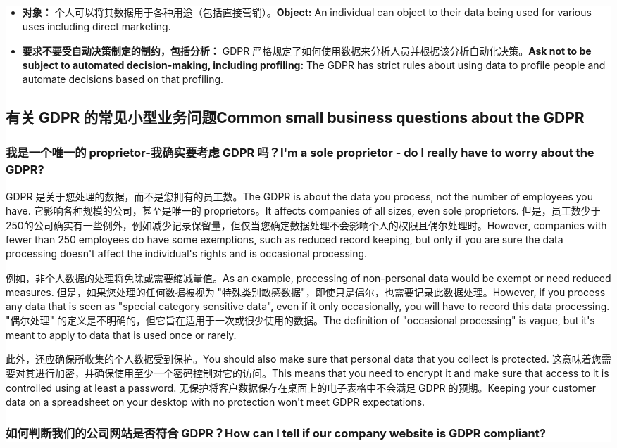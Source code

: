 - <span data-ttu-id="4c1e3-145">**对象：** 个人可以将其数据用于各种用途（包括直接营销）。</span><span class="sxs-lookup"><span data-stu-id="4c1e3-145">**Object:** An individual can object to their data being used for various uses including direct marketing.</span></span> 
    
- <span data-ttu-id="4c1e3-146">**要求不要受自动决策制定的制约，包括分析：** GDPR 严格规定了如何使用数据来分析人员并根据该分析自动化决策。</span><span class="sxs-lookup"><span data-stu-id="4c1e3-146">**Ask not to be subject to automated decision-making, including profiling:** The GDPR has strict rules about using data to profile people and automate decisions based on that profiling.</span></span> 
    
## <a name="common-small-business-questions-about-the-gdpr"></a><span data-ttu-id="4c1e3-147">有关 GDPR 的常见小型业务问题</span><span class="sxs-lookup"><span data-stu-id="4c1e3-147">Common small business questions about the GDPR</span></span>

### <a name="im-a-sole-proprietor---do-i-really-have-to-worry-about-the-gdpr"></a><span data-ttu-id="4c1e3-148">我是一个唯一的 proprietor-我确实要考虑 GDPR 吗？</span><span class="sxs-lookup"><span data-stu-id="4c1e3-148">I'm a sole proprietor - do I really have to worry about the GDPR?</span></span>

<span data-ttu-id="4c1e3-149">GDPR 是关于您处理的数据，而不是您拥有的员工数。</span><span class="sxs-lookup"><span data-stu-id="4c1e3-149">The GDPR is about the data you process, not the number of employees you have.</span></span> <span data-ttu-id="4c1e3-150">它影响各种规模的公司，甚至是唯一的 proprietors。</span><span class="sxs-lookup"><span data-stu-id="4c1e3-150">It affects companies of all sizes, even sole proprietors.</span></span> <span data-ttu-id="4c1e3-151">但是，员工数少于250的公司确实有一些例外，例如减少记录保留量，但仅当您确定数据处理不会影响个人的权限且偶尔处理时。</span><span class="sxs-lookup"><span data-stu-id="4c1e3-151">However, companies with fewer than 250 employees do have some exemptions, such as reduced record keeping, but only if you are sure the data processing doesn't affect the individual's rights and is occasional processing.</span></span>
  
<span data-ttu-id="4c1e3-152">例如，非个人数据的处理将免除或需要缩减量值。</span><span class="sxs-lookup"><span data-stu-id="4c1e3-152">As an example, processing of non-personal data would be exempt or need reduced measures.</span></span> <span data-ttu-id="4c1e3-153">但是，如果您处理的任何数据被视为 "特殊类别敏感数据"，即使只是偶尔，也需要记录此数据处理。</span><span class="sxs-lookup"><span data-stu-id="4c1e3-153">However, if you process any data that is seen as "special category sensitive data", even if it only occasionally, you will have to record this data processing.</span></span> <span data-ttu-id="4c1e3-154">"偶尔处理" 的定义是不明确的，但它旨在适用于一次或很少使用的数据。</span><span class="sxs-lookup"><span data-stu-id="4c1e3-154">The definition of "occasional processing" is vague, but it's meant to apply to data that is used once or rarely.</span></span>
  
<span data-ttu-id="4c1e3-155">此外，还应确保所收集的个人数据受到保护。</span><span class="sxs-lookup"><span data-stu-id="4c1e3-155">You should also make sure that personal data that you collect is protected.</span></span> <span data-ttu-id="4c1e3-156">这意味着您需要对其进行加密，并确保使用至少一个密码控制对它的访问。</span><span class="sxs-lookup"><span data-stu-id="4c1e3-156">This means that you need to encrypt it and make sure that access to it is controlled using at least a password.</span></span> <span data-ttu-id="4c1e3-157">无保护将客户数据保存在桌面上的电子表格中不会满足 GDPR 的预期。</span><span class="sxs-lookup"><span data-stu-id="4c1e3-157">Keeping your customer data on a spreadsheet on your desktop with no protection won't meet GDPR expectations.</span></span> 
  
### <a name="how-can-i-tell-if-our-company-website-is-gdpr-compliant"></a><span data-ttu-id="4c1e3-158">如何判断我们的公司网站是否符合 GDPR？</span><span class="sxs-lookup"><span data-stu-id="4c1e3-158">How can I tell if our company website is GDPR compliant?</span></span>
